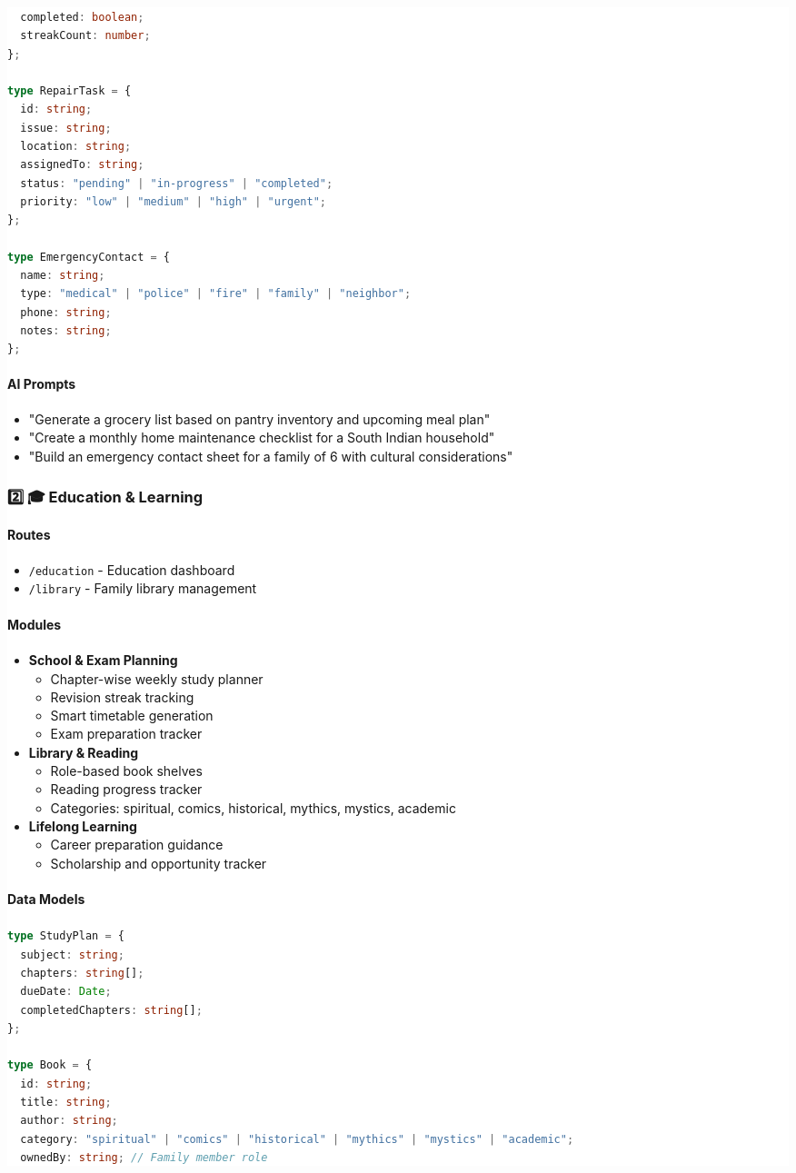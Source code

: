 ```typescript
  completed: boolean;
  streakCount: number;
};

type RepairTask = {
  id: string;
  issue: string;
  location: string;
  assignedTo: string;
  status: "pending" | "in-progress" | "completed";
  priority: "low" | "medium" | "high" | "urgent";
};

type EmergencyContact = {
  name: string;
  type: "medical" | "police" | "fire" | "family" | "neighbor";
  phone: string;
  notes: string;
};
```

#### AI Prompts

- "Generate a grocery list based on pantry inventory and upcoming meal plan"
- "Create a monthly home maintenance checklist for a South Indian household"
- "Build an emergency contact sheet for a family of 6 with cultural considerations"

### 2️⃣ 🎓 Education & Learning

#### Routes

- `/education` - Education dashboard
- `/library` - Family library management

#### Modules

- **School & Exam Planning**
  - Chapter-wise weekly study planner
  - Revision streak tracking
  - Smart timetable generation
  - Exam preparation tracker
- **Library & Reading**
  - Role-based book shelves
  - Reading progress tracker
  - Categories: spiritual, comics, historical, mythics, mystics, academic
- **Lifelong Learning**
  - Career preparation guidance
  - Scholarship and opportunity tracker

#### Data Models

```typescript
type StudyPlan = {
  subject: string;
  chapters: string[];
  dueDate: Date;
  completedChapters: string[];
};

type Book = {
  id: string;
  title: string;
  author: string;
  category: "spiritual" | "comics" | "historical" | "mythics" | "mystics" | "academic";
  ownedBy: string; // Family member role
```